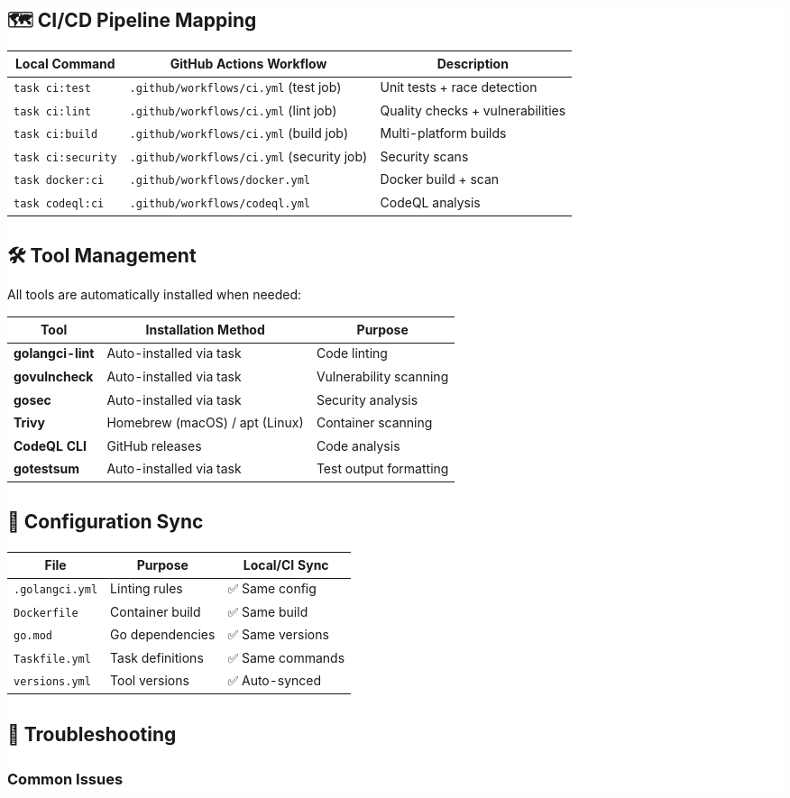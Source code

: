 ## 🗺️ CI/CD Pipeline Mapping

| Local Command | GitHub Actions Workflow | Description |
|---------------|-------------------------|-------------|
| `task ci:test` | `.github/workflows/ci.yml` (test job) | Unit tests + race detection |
| `task ci:lint` | `.github/workflows/ci.yml` (lint job) | Quality checks + vulnerabilities |
| `task ci:build` | `.github/workflows/ci.yml` (build job) | Multi-platform builds |
| `task ci:security` | `.github/workflows/ci.yml` (security job) | Security scans |
| `task docker:ci` | `.github/workflows/docker.yml` | Docker build + scan |
| `task codeql:ci` | `.github/workflows/codeql.yml` | CodeQL analysis |

## 🛠️ Tool Management

All tools are automatically installed when needed:

| Tool | Installation Method | Purpose |
|------|-------------------|---------|
| **golangci-lint** | Auto-installed via task | Code linting |
| **govulncheck** | Auto-installed via task | Vulnerability scanning |
| **gosec** | Auto-installed via task | Security analysis |
| **Trivy** | Homebrew (macOS) / apt (Linux) | Container scanning |
| **CodeQL CLI** | GitHub releases | Code analysis |
| **gotestsum** | Auto-installed via task | Test output formatting |

## 📁 Configuration Sync

| File | Purpose | Local/CI Sync |
|------|---------|---------------|
| `.golangci.yml` | Linting rules | ✅ Same config |
| `Dockerfile` | Container build | ✅ Same build |
| `go.mod` | Go dependencies | ✅ Same versions |
| `Taskfile.yml` | Task definitions | ✅ Same commands |
| `versions.yml` | Tool versions | ✅ Auto-synced |

## 🚨 Troubleshooting

### Common Issues
